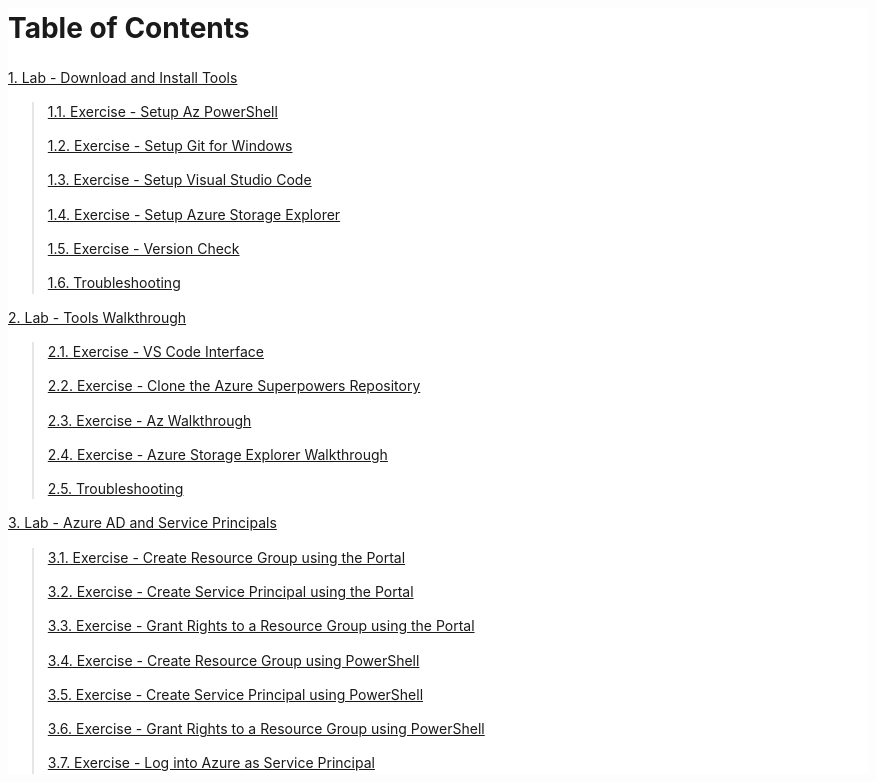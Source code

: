 Table of Contents
========

[1. Lab - Download and Install Tools](#lab---download-and-install-tools)

<blockquote>

[1.1. Exercise - Setup Az PowerShell](#exercise---setup-az-powershell-module)

[1.2. Exercise - Setup Git for Windows](#exercise---setup-git-for-windows)

[1.3. Exercise - Setup Visual Studio Code](#exercise---setup-visual-studio-code)

[1.4. Exercise - Setup Azure Storage Explorer](#exercise---setup-azure-storage-explorer)

[1.5. Exercise - Version Check](#exercise---version-check)

[1.6. Troubleshooting](#troubleshooting)

</blockquote>

[2. Lab - Tools Walkthrough](#lab---tools-walkthrough)

<blockquote>

[2.1. Exercise - VS Code Interface](#exercise---vs-code-interface)

[2.2. Exercise - Clone the Azure Superpowers Repository](#exercise---clone-the-azure-superpowers-repository)

[2.3. Exercise - Az Walkthrough](#exercise---az-walkthrough)

[2.4. Exercise - Azure Storage Explorer Walkthrough](#exercise---azure-storage-explorer-walkthrough)

[2.5. Troubleshooting](#troubleshooting-1)

</blockquote>

[3. Lab - Azure AD and Service Principals](#lab---azure-ad-and-service-principals)

<blockquote>

[3.1. Exercise - Create Resource Group using the Portal](#exercise---create-resource-group-using-the-portal)

[3.2. Exercise - Create Service Principal using the Portal](#exercise---create-service-principal-using-the-portal)

[3.3. Exercise - Grant Rights to a Resource Group using the Portal](#exercise---grant-rights-to-a-resource-group-using-the-portal)

[3.4. Exercise - Create Resource Group using PowerShell](#exercise---create-resource-group-using-powershell)

[3.5. Exercise - Create Service Principal using PowerShell](#exercise---create-service-principal-using-powershell)

[3.6. Exercise - Grant Rights to a Resource Group using PowerShell](#exercise---grant-rights-to-a-resource-group-using-powershell)

[3.7. Exercise - Log into Azure as Service Principal](#exercise---log-into-azure-as-service-principal)
